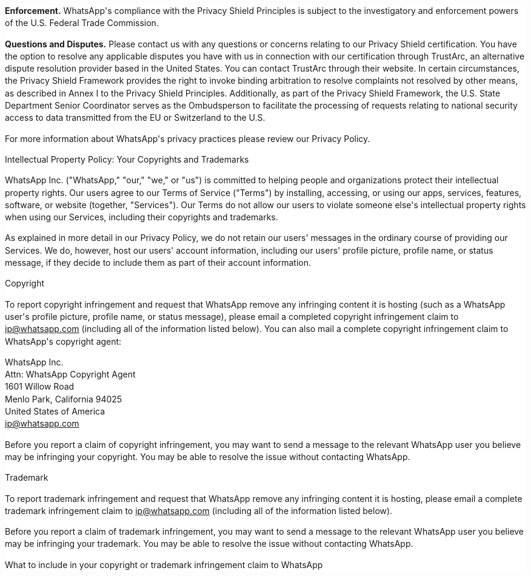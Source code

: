 **Enforcement.** WhatsApp's compliance with the Privacy Shield Principles is subject to the investigatory and enforcement powers of the U.S. Federal Trade Commission.

**Questions and Disputes.** Please contact us with any questions or concerns relating to our Privacy Shield certification. You have the option to resolve any applicable disputes you have with us in connection with our certification through TrustArc, an alternative dispute resolution provider based in the United States. You can contact TrustArc through their website. In certain circumstances, the Privacy Shield Framework provides the right to invoke binding arbitration to resolve complaints not resolved by other means, as described in Annex I to the Privacy Shield Principles. Additionally, as part of the Privacy Shield Framework, the U.S. State Department Senior Coordinator serves as the Ombudsperson to facilitate the processing of requests relating to national security access to data transmitted from the EU or Switzerland to the U.S.

For more information about WhatsApp's privacy practices please review our Privacy Policy.

Intellectual Property Policy: Your Copyrights and Trademarks

WhatsApp Inc. ("WhatsApp," "our," "we," or "us") is committed to helping people and organizations protect their intellectual property rights. Our users agree to our Terms of Service ("Terms") by installing, accessing, or using our apps, services, features, software, or website (together, "Services"). Our Terms do not allow our users to violate someone else's intellectual property rights when using our Services, including their copyrights and trademarks.

As explained in more detail in our Privacy Policy, we do not retain our users' messages in the ordinary course of providing our Services. We do, however, host our users' account information, including our users' profile picture, profile name, or status message, if they decide to include them as part of their account information.

Copyright

To report copyright infringement and request that WhatsApp remove any infringing content it is hosting (such as a WhatsApp user's profile picture, profile name, or status message), please email a completed copyright infringement claim to ip@whatsapp.com (including all of the information listed below). You can also mail a complete copyright infringement claim to WhatsApp's copyright agent:

WhatsApp Inc.  
Attn: WhatsApp Copyright Agent  
1601 Willow Road  
Menlo Park, California 94025  
United States of America  
ip@whatsapp.com

Before you report a claim of copyright infringement, you may want to send a message to the relevant WhatsApp user you believe may be infringing your copyright. You may be able to resolve the issue without contacting WhatsApp.

Trademark

To report trademark infringement and request that WhatsApp remove any infringing content it is hosting, please email a complete trademark infringement claim to ip@whatsapp.com (including all of the information listed below).

Before you report a claim of trademark infringement, you may want to send a message to the relevant WhatsApp user you believe may be infringing your trademark. You may be able to resolve the issue without contacting WhatsApp.

What to include in your copyright or trademark infringement claim to WhatsApp
